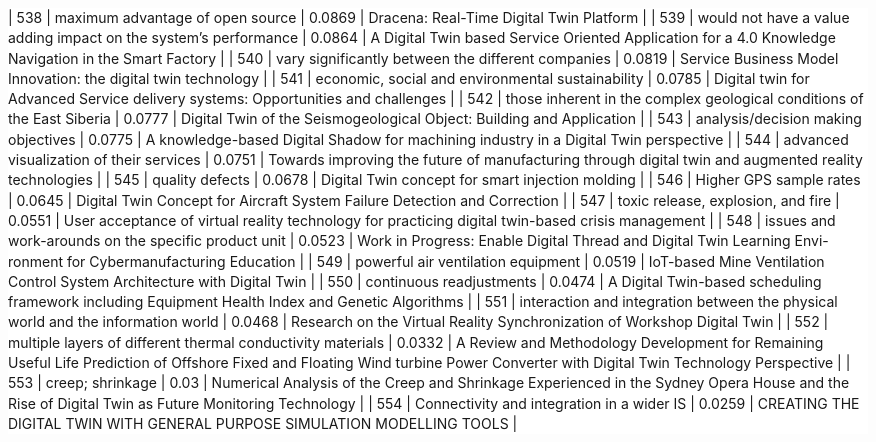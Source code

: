 | 538 | maximum advantage of open source                                                                            |  0.0869 | Dracena: Real-Time Digital Twin Platform                                                                                                                                                     |
| 539 | would not have a value adding impact on the system’s performance                                            |  0.0864 | A Digital Twin based Service Oriented Application for a 4.0 Knowledge Navigation in the Smart Factory                                                                                        |
| 540 | vary significantly between the different companies                                                          |  0.0819 | Service Business Model Innovation: the digital twin technology                                                                                                                               |
| 541 | economic, social and environmental sustainability                                                           |  0.0785 | Digital twin for Advanced Service delivery systems: Opportunities and challenges                                                                                                             |
| 542 | those inherent in the complex geological conditions of the East Siberia                                     |  0.0777 | Digital Twin of the Seismogeological Object: Building and Application                                                                                                                        |
| 543 | analysis/decision making objectives                                                                         |  0.0775 | A knowledge-based Digital Shadow for machining industry in a Digital Twin perspective                                                                                                        |
| 544 | advanced visualization of their services                                                                    |  0.0751 | Towards improving the future of manufacturing through digital twin and augmented reality technologies                                                                                        |
| 545 | quality defects                                                                                             |  0.0678 | Digital Twin concept for smart injection molding                                                                                                                                             |
| 546 | Higher GPS sample rates                                                                                     |  0.0645 | Digital Twin Concept for Aircraft System Failure Detection and Correction                                                                                                                    |
| 547 | toxic release, explosion, and fire                                                                          |  0.0551 | User acceptance of virtual reality technology for practicing digital twin-based crisis management                                                                                            |
| 548 | issues and work-arounds on the specific product unit                                                        |  0.0523 | Work in Progress: Enable Digital Thread and Digital Twin Learning Envi-ronment for Cybermanufacturing Education                                                                              |
| 549 | powerful air ventilation equipment                                                                          |  0.0519 | IoT-based Mine Ventilation Control System Architecture with Digital Twin                                                                                                                     |
| 550 | continuous readjustments                                                                                    |  0.0474 | A Digital Twin-based scheduling framework including Equipment Health Index and Genetic Algorithms                                                                                            |
| 551 | interaction and integration between the physical world and the information world                            |  0.0468 | Research on the Virtual Reality Synchronization of Workshop Digital Twin                                                                                                                     |
| 552 | multiple layers of different thermal conductivity materials                                                 |  0.0332 | A Review and Methodology Development for Remaining Useful Life Prediction of Offshore Fixed and Floating Wind turbine Power Converter with Digital Twin Technology Perspective               |
| 553 | creep; shrinkage                                                                                            |  0.03   | Numerical Analysis of the Creep and Shrinkage Experienced in the Sydney Opera House and the Rise of Digital Twin as Future Monitoring Technology                                             |
| 554 | Connectivity and integration in a wider IS                                                                  |  0.0259 | CREATING THE DIGITAL TWIN WITH GENERAL PURPOSE SIMULATION MODELLING TOOLS                                                                                                                    |
